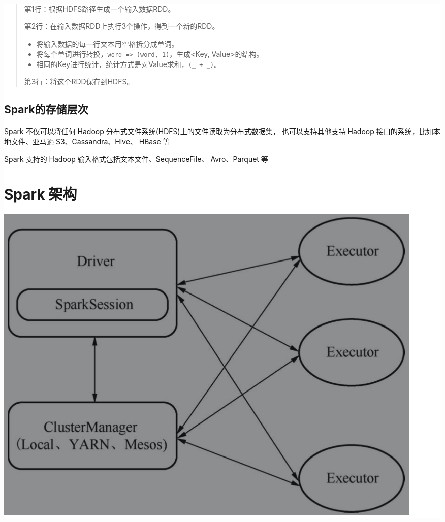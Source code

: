 > 第1行：根据HDFS路径生成一个输入数据RDD。
>
> 第2行：在输入数据RDD上执行3个操作，得到一个新的RDD。
>
> - 将输入数据的每一行文本用空格拆分成单词。
> - 将每个单词进行转换，`word => (word, 1)`，生成<Key, Value>的结构。
> - 相同的Key进行统计，统计方式是对Value求和，`(_ + _)`。
>
> 第3行：将这个RDD保存到HDFS。



## Spark的存储层次

Spark 不仅可以将任何 Hadoop 分布式文件系统(HDFS)上的文件读取为分布式数据集， 也可以支持其他支持 Hadoop 接口的系统，比如本地文件、亚马逊 S3、Cassandra、Hive、 HBase 等

Spark 支持的 Hadoop 输入格式包括文本文件、SequenceFile、 Avro、Parquet 等





# Spark 架构

![image-20200717075939893](basic_knowledge.assets/image-20200717075939893.png)
